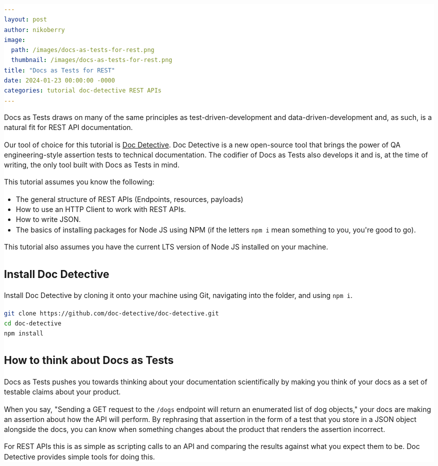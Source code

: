 ```yaml
---
layout: post
author: nikoberry
image: 
  path: /images/docs-as-tests-for-rest.png
  thumbnail: /images/docs-as-tests-for-rest.png
title: "Docs as Tests for REST"
date: 2024-01-23 00:00:00 -0000
categories: tutorial doc-detective REST APIs
---
```


Docs as Tests draws on many of the same principles as test-driven-development and data-driven-development and, as such, is a natural fit for REST API documentation.

Our tool of choice for this tutorial is [Doc Detective](https://doc-detective.com/). Doc Detective is a new open-source tool that brings the power of QA engineering-style assertion tests to technical documentation. The codifier of Docs as Tests also develops it and is, at the time of writing, the only tool built with Docs as Tests in mind.

This tutorial assumes you know the following:

- The general structure of REST APIs (Endpoints, resources, payloads)
- How to use an HTTP Client to work with REST APIs.
- How to write JSON.
- The basics of installing packages for Node JS using NPM (if the letters `npm i` mean something to you, you're good to go).

This tutorial also assumes you have the current LTS version of Node JS installed on your machine.

## Install Doc Detective

Install Doc Detective by cloning it onto your machine using Git, navigating into the folder, and using `npm i`.

```bash
git clone https://github.com/doc-detective/doc-detective.git
cd doc-detective
npm install
```

## How to think about Docs as Tests

Docs as Tests pushes you towards thinking about your documentation scientifically by making you think of your docs as a set of testable claims about your product.

When you say, "Sending a GET request to the `/dogs` endpoint will return an enumerated list of dog objects," your docs are making an assertion about how the API will perform. By rephrasing that assertion in the form of a test that you store in a JSON object alongside the docs, you can know when something changes about the product that renders the assertion incorrect.

For REST APIs this is as simple as scripting calls to an API and comparing the results against what you expect them to be. Doc Detective provides simple tools for doing this.
